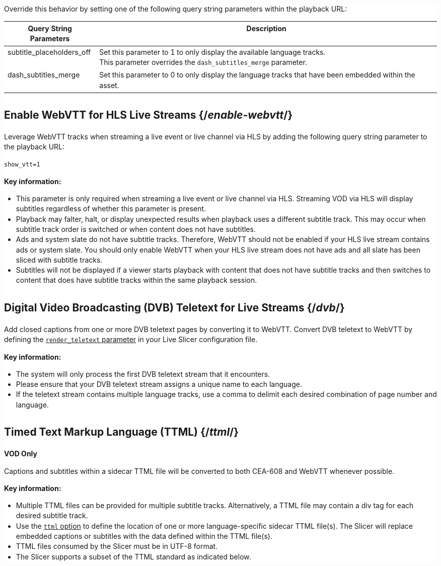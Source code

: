 Override this behavior by setting one of the following query string parameters within the playback URL:

| Query String Parameters | Description |
|---|---|
| subtitle_placeholders_off | Set this parameter to 1 to only display the available language tracks.<br /><Tip>This parameter overrides the `dash_subtitles_merge` parameter.</Tip> |
| dash_subtitles_merge | Set this parameter to 0 to only display the language tracks that have been embedded within the asset. |

## Enable WebVTT for HLS Live Streams  {/*enable-webvtt*/}

Leverage WebVTT tracks when streaming a live event or live channel via HLS by adding the following query string parameter to the playback URL:

`show_vtt=1`

**Key information:**

- This parameter is only required when streaming a live event or live channel via HLS. Streaming VOD via HLS will display subtitles regardless of whether this parameter is present.
- Playback may falter, halt, or display unexpected results when playback uses a different subtitle track. This may occur when subtitle track order is switched or when content does not have subtitles.
- Ads and system slate do not have subtitle tracks. Therefore, WebVTT should not be enabled if your HLS live stream contains ads or system slate. You should only enable WebVTT when your HLS live stream does not have ads and all slate has been sliced with subtitle tracks.
- Subtitles will not be displayed if a viewer starts playback with content that does not have subtitle tracks and then switches to content that does have subtitle tracks within the same playback session.

## Digital Video Broadcasting (DVB) Teletext for Live Streams  {/*dvb*/}

Add closed captions from one or more DVB teletext pages by converting it to WebVTT. Convert DVB teletext to WebVTT by defining the [`render_teletext` parameter](/uplynk/acquire/live/on_prem_slicer_metrics) in your Live Slicer configuration file.

**Key information:**

- The system will only process the first DVB teletext stream that it encounters.
- Please ensure that your DVB teletext stream assigns a unique name to each language.
- If the teletext stream contains multiple language tracks, use a comma to delimit each desired combination of page number and language.

## Timed Text Markup Language (TTML)  {/*ttml*/}

**VOD Only**

Captions and subtitles within a sidecar TTML file will be converted to both CEA-608 and WebVTT whenever possible.

**Key information:**

- Multiple TTML files can be provided for multiple subtitle tracks. Alternatively, a TTML file may contain a div tag for each desired subtitle track.
- Use the [`ttml` option](/uplynk/acquire/vod/options) to define the location of one or more language-specific sidecar TTML file(s). The Slicer will replace embedded captions or subtitles with the data defined within the TTML file(s).
- TTML files consumed by the Slicer must be in UTF-8 format.
- The Slicer supports a subset of the TTML standard as indicated below.
